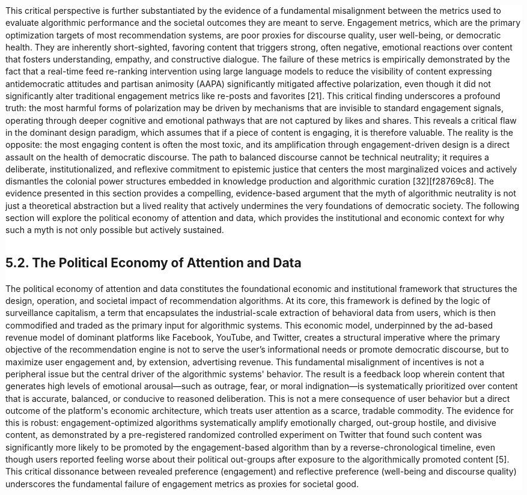 This critical perspective is further substantiated by the evidence of a fundamental misalignment between the metrics used to evaluate algorithmic performance and the societal outcomes they are meant to serve. Engagement metrics, which are the primary optimization targets of most recommendation systems, are poor proxies for discourse quality, user well-being, or democratic health. They are inherently short-sighted, favoring content that triggers strong, often negative, emotional reactions over content that fosters understanding, empathy, and constructive dialogue. The failure of these metrics is empirically demonstrated by the fact that a real-time feed re-ranking intervention using large language models to reduce the visibility of content expressing antidemocratic attitudes and partisan animosity (AAPA) significantly mitigated affective polarization, even though it did not significantly alter traditional engagement metrics like re-posts and favorites [21]. This critical finding underscores a profound truth: the most harmful forms of polarization may be driven by mechanisms that are invisible to standard engagement signals, operating through deeper cognitive and emotional pathways that are not captured by likes and shares. This reveals a critical flaw in the dominant design paradigm, which assumes that if a piece of content is engaging, it is therefore valuable. The reality is the opposite: the most engaging content is often the most toxic, and its amplification through engagement-driven design is a direct assault on the health of democratic discourse. The path to balanced discourse cannot be technical neutrality; it requires a deliberate, institutionalized, and reflexive commitment to epistemic justice that centers the most marginalized voices and actively dismantles the colonial power structures embedded in knowledge production and algorithmic curation [32][f28769c8]. The evidence presented in this section provides a compelling, evidence-based argument that the myth of algorithmic neutrality is not just a theoretical abstraction but a lived reality that actively undermines the very foundations of democratic society. The following section will explore the political economy of attention and data, which provides the institutional and economic context for why such a myth is not only possible but actively sustained.

## 5.2. The Political Economy of Attention and Data

The political economy of attention and data constitutes the foundational economic and institutional framework that structures the design, operation, and societal impact of recommendation algorithms. At its core, this framework is defined by the logic of surveillance capitalism, a term that encapsulates the industrial-scale extraction of behavioral data from users, which is then commodified and traded as the primary input for algorithmic systems. This economic model, underpinned by the ad-based revenue model of dominant platforms like Facebook, YouTube, and Twitter, creates a structural imperative where the primary objective of the recommendation engine is not to serve the user’s informational needs or promote democratic discourse, but to maximize user engagement and, by extension, advertising revenue. This fundamental misalignment of incentives is not a peripheral issue but the central driver of the algorithmic systems' behavior. The result is a feedback loop wherein content that generates high levels of emotional arousal—such as outrage, fear, or moral indignation—is systematically prioritized over content that is accurate, balanced, or conducive to reasoned deliberation. This is not a mere consequence of user behavior but a direct outcome of the platform's economic architecture, which treats user attention as a scarce, tradable commodity. The evidence for this is robust: engagement-optimized algorithms systematically amplify emotionally charged, out-group hostile, and divisive content, as demonstrated by a pre-registered randomized controlled experiment on Twitter that found such content was significantly more likely to be promoted by the engagement-based algorithm than by a reverse-chronological timeline, even though users reported feeling worse about their political out-groups after exposure to the algorithmically promoted content [5]. This critical dissonance between revealed preference (engagement) and reflective preference (well-being and discourse quality) underscores the fundamental failure of engagement metrics as proxies for societal good.
